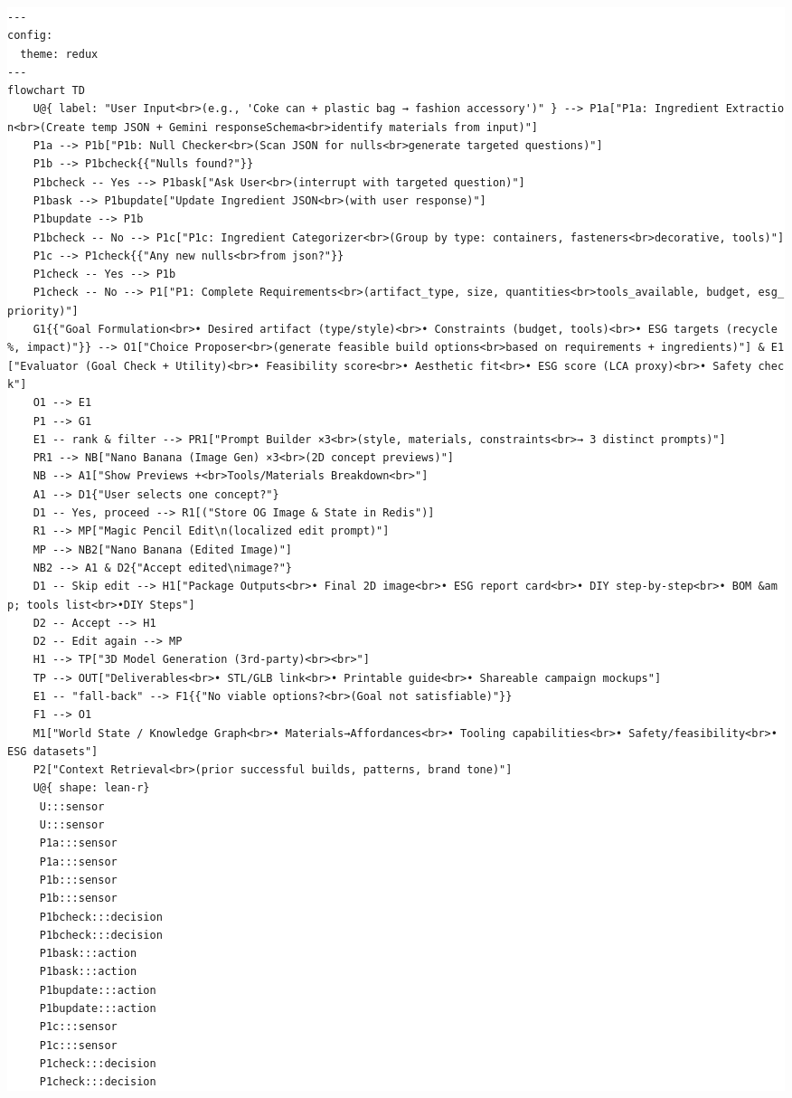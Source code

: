 ```mermaid
---
config:
  theme: redux
---
flowchart TD
    U@{ label: "User Input<br>(e.g., 'Coke can + plastic bag → fashion accessory')" } --> P1a["P1a: Ingredient Extraction<br>(Create temp JSON + Gemini responseSchema<br>identify materials from input)"]
    P1a --> P1b["P1b: Null Checker<br>(Scan JSON for nulls<br>generate targeted questions)"]
    P1b --> P1bcheck{{"Nulls found?"}}
    P1bcheck -- Yes --> P1bask["Ask User<br>(interrupt with targeted question)"]
    P1bask --> P1bupdate["Update Ingredient JSON<br>(with user response)"]
    P1bupdate --> P1b
    P1bcheck -- No --> P1c["P1c: Ingredient Categorizer<br>(Group by type: containers, fasteners<br>decorative, tools)"]
    P1c --> P1check{{"Any new nulls<br>from json?"}}
    P1check -- Yes --> P1b
    P1check -- No --> P1["P1: Complete Requirements<br>(artifact_type, size, quantities<br>tools_available, budget, esg_priority)"]
    G1{{"Goal Formulation<br>• Desired artifact (type/style)<br>• Constraints (budget, tools)<br>• ESG targets (recycle %, impact)"}} --> O1["Choice Proposer<br>(generate feasible build options<br>based on requirements + ingredients)"] & E1["Evaluator (Goal Check + Utility)<br>• Feasibility score<br>• Aesthetic fit<br>• ESG score (LCA proxy)<br>• Safety check"]
    O1 --> E1
    P1 --> G1
    E1 -- rank & filter --> PR1["Prompt Builder ×3<br>(style, materials, constraints<br>→ 3 distinct prompts)"]
    PR1 --> NB["Nano Banana (Image Gen) ×3<br>(2D concept previews)"]
    NB --> A1["Show Previews +<br>Tools/Materials Breakdown<br>"]
    A1 --> D1{"User selects one concept?"}
    D1 -- Yes, proceed --> R1[("Store OG Image & State in Redis")]
    R1 --> MP["Magic Pencil Edit\n(localized edit prompt)"]
    MP --> NB2["Nano Banana (Edited Image)"]
    NB2 --> A1 & D2{"Accept edited\nimage?"}
    D1 -- Skip edit --> H1["Package Outputs<br>• Final 2D image<br>• ESG report card<br>• DIY step-by-step<br>• BOM &amp; tools list<br>•DIY Steps"]
    D2 -- Accept --> H1
    D2 -- Edit again --> MP
    H1 --> TP["3D Model Generation (3rd-party)<br><br>"]
    TP --> OUT["Deliverables<br>• STL/GLB link<br>• Printable guide<br>• Shareable campaign mockups"]
    E1 -- "fall-back" --> F1{{"No viable options?<br>(Goal not satisfiable)"}}
    F1 --> O1
    M1["World State / Knowledge Graph<br>• Materials→Affordances<br>• Tooling capabilities<br>• Safety/feasibility<br>• ESG datasets"]
    P2["Context Retrieval<br>(prior successful builds, patterns, brand tone)"]
    U@{ shape: lean-r}
     U:::sensor
     U:::sensor
     P1a:::sensor
     P1a:::sensor
     P1b:::sensor
     P1b:::sensor
     P1bcheck:::decision
     P1bcheck:::decision
     P1bask:::action
     P1bask:::action
     P1bupdate:::action
     P1bupdate:::action
     P1c:::sensor
     P1c:::sensor
     P1check:::decision
     P1check:::decision
```